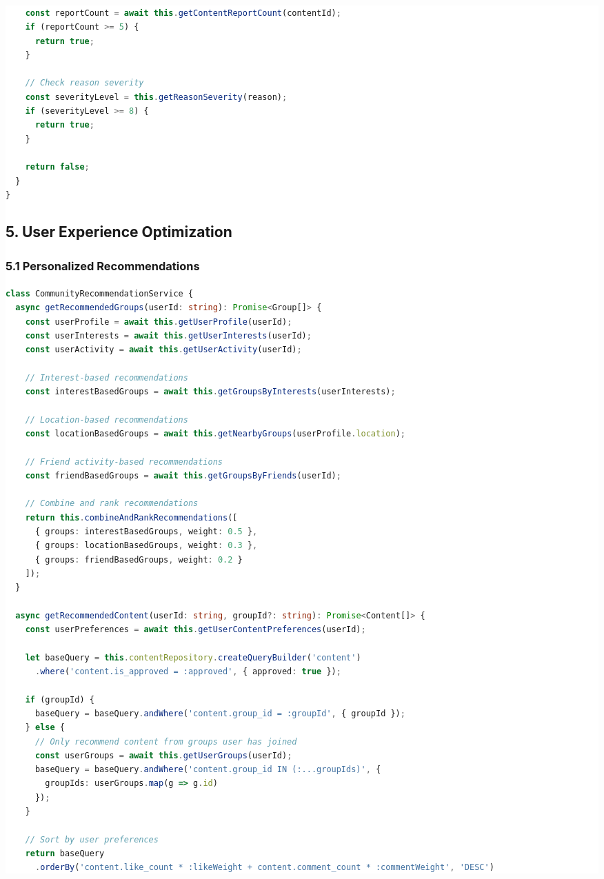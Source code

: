 ```typescript
    const reportCount = await this.getContentReportCount(contentId);
    if (reportCount >= 5) {
      return true;
    }
    
    // Check reason severity
    const severityLevel = this.getReasonSeverity(reason);
    if (severityLevel >= 8) {
      return true;
    }
    
    return false;
  }
}
```

## 5. User Experience Optimization

### 5.1 Personalized Recommendations
```typescript
class CommunityRecommendationService {
  async getRecommendedGroups(userId: string): Promise<Group[]> {
    const userProfile = await this.getUserProfile(userId);
    const userInterests = await this.getUserInterests(userId);
    const userActivity = await this.getUserActivity(userId);
    
    // Interest-based recommendations
    const interestBasedGroups = await this.getGroupsByInterests(userInterests);
    
    // Location-based recommendations
    const locationBasedGroups = await this.getNearbyGroups(userProfile.location);
    
    // Friend activity-based recommendations
    const friendBasedGroups = await this.getGroupsByFriends(userId);
    
    // Combine and rank recommendations
    return this.combineAndRankRecommendations([
      { groups: interestBasedGroups, weight: 0.5 },
      { groups: locationBasedGroups, weight: 0.3 },
      { groups: friendBasedGroups, weight: 0.2 }
    ]);
  }
  
  async getRecommendedContent(userId: string, groupId?: string): Promise<Content[]> {
    const userPreferences = await this.getUserContentPreferences(userId);
    
    let baseQuery = this.contentRepository.createQueryBuilder('content')
      .where('content.is_approved = :approved', { approved: true });
    
    if (groupId) {
      baseQuery = baseQuery.andWhere('content.group_id = :groupId', { groupId });
    } else {
      // Only recommend content from groups user has joined
      const userGroups = await this.getUserGroups(userId);
      baseQuery = baseQuery.andWhere('content.group_id IN (:...groupIds)', {
        groupIds: userGroups.map(g => g.id)
      });
    }
    
    // Sort by user preferences
    return baseQuery
      .orderBy('content.like_count * :likeWeight + content.comment_count * :commentWeight', 'DESC')
```